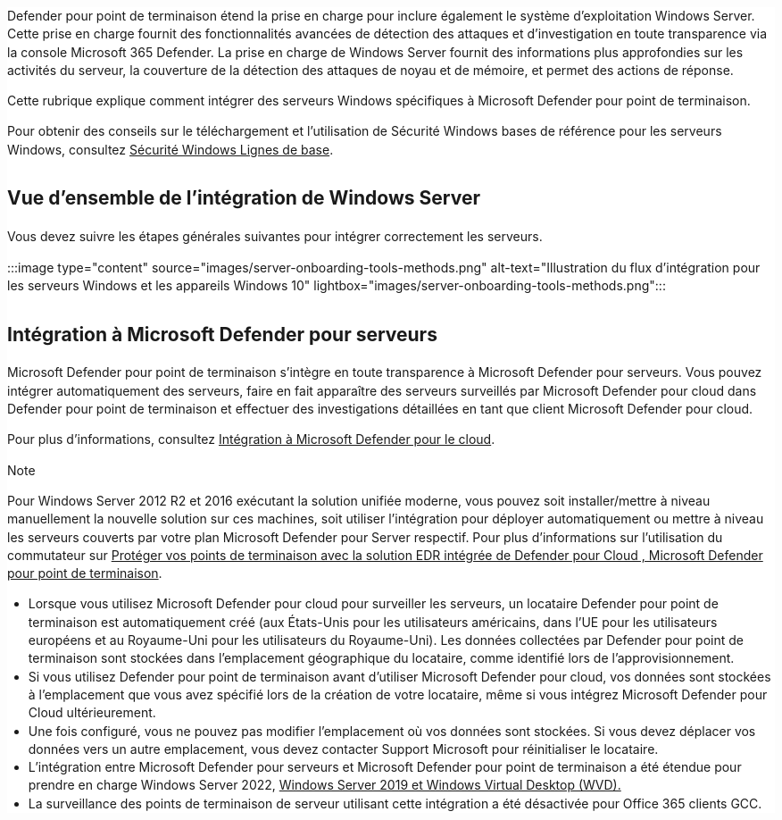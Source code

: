 Defender pour point de terminaison étend la prise en charge pour inclure également le système d’exploitation Windows Server. Cette prise en charge fournit des fonctionnalités avancées de détection des attaques et d’investigation en toute transparence via la console Microsoft 365 Defender. La prise en charge de Windows Server fournit des informations plus approfondies sur les activités du serveur, la couverture de la détection des attaques de noyau et de mémoire, et permet des actions de réponse.

Cette rubrique explique comment intégrer des serveurs Windows spécifiques à Microsoft Defender pour point de terminaison.

Pour obtenir des conseils sur le téléchargement et l’utilisation de Sécurité Windows bases de référence pour les serveurs Windows, consultez [Sécurité Windows Lignes de base](/windows/device-security/windows-security-baselines).

## <a name="windows-server-onboarding-overview"></a>Vue d’ensemble de l’intégration de Windows Server

Vous devez suivre les étapes générales suivantes pour intégrer correctement les serveurs.

:::image type="content" source="images/server-onboarding-tools-methods.png" alt-text="Illustration du flux d’intégration pour les serveurs Windows et les appareils Windows 10" lightbox="images/server-onboarding-tools-methods.png":::

## <a name="integration-with-microsoft-defender-for-servers"></a>Intégration à Microsoft Defender pour serveurs

Microsoft Defender pour point de terminaison s’intègre en toute transparence à Microsoft Defender pour serveurs. Vous pouvez intégrer automatiquement des serveurs, faire en fait apparaître des serveurs surveillés par Microsoft Defender pour cloud dans Defender pour point de terminaison et effectuer des investigations détaillées en tant que client Microsoft Defender pour cloud.

Pour plus d’informations, consultez [Intégration à Microsoft Defender pour le cloud](azure-server-integration.md).

> [!NOTE]
> Pour Windows Server 2012 R2 et 2016 exécutant la solution unifiée moderne, vous pouvez soit installer/mettre à niveau manuellement la nouvelle solution sur ces machines, soit utiliser l’intégration pour déployer automatiquement ou mettre à niveau les serveurs couverts par votre plan Microsoft Defender pour Server respectif. Pour plus d’informations sur l’utilisation du commutateur sur [Protéger vos points de terminaison avec la solution EDR intégrée de Defender pour Cloud , Microsoft Defender pour point de terminaison](/azure/defender-for-cloud/integration-defender-for-endpoint?tabs=windows).
> - Lorsque vous utilisez Microsoft Defender pour cloud pour surveiller les serveurs, un locataire Defender pour point de terminaison est automatiquement créé (aux États-Unis pour les utilisateurs américains, dans l’UE pour les utilisateurs européens et au Royaume-Uni pour les utilisateurs du Royaume-Uni).
Les données collectées par Defender pour point de terminaison sont stockées dans l’emplacement géographique du locataire, comme identifié lors de l’approvisionnement.
> - Si vous utilisez Defender pour point de terminaison avant d’utiliser Microsoft Defender pour cloud, vos données sont stockées à l’emplacement que vous avez spécifié lors de la création de votre locataire, même si vous intégrez Microsoft Defender pour Cloud ultérieurement.
> - Une fois configuré, vous ne pouvez pas modifier l’emplacement où vos données sont stockées. Si vous devez déplacer vos données vers un autre emplacement, vous devez contacter Support Microsoft pour réinitialiser le locataire.
> - L’intégration entre Microsoft Defender pour serveurs et Microsoft Defender pour point de terminaison a été étendue pour prendre en charge Windows Server 2022, [Windows Server 2019 et Windows Virtual Desktop (WVD).](/azure/security-center/release-notes#microsoft-defender-for-endpoint-integration-with-azure-defender-now-supports-windows-server-2019-and-windows-10-virtual-desktop-wvd-in-preview)
> - La surveillance des points de terminaison de serveur utilisant cette intégration a été désactivée pour Office 365 clients GCC.
